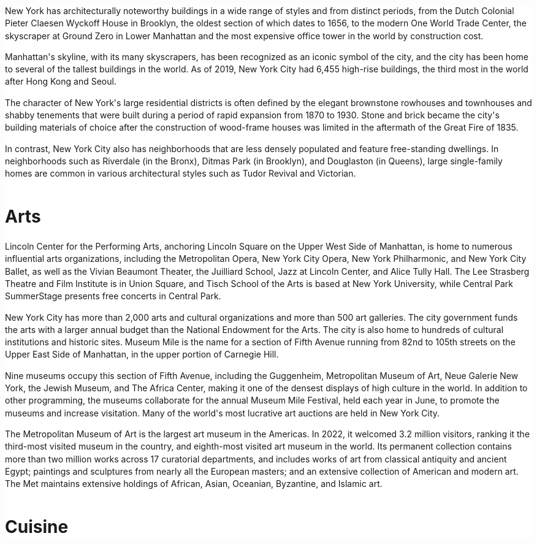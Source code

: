 New York has architecturally noteworthy buildings in a wide range of styles and from distinct periods, from the Dutch Colonial Pieter Claesen Wyckoff House in Brooklyn, the oldest section of which dates to 1656, to the modern One World Trade Center, the skyscraper at Ground Zero in Lower Manhattan and the most expensive office tower in the world by construction cost.


Manhattan's skyline, with its many skyscrapers, has been recognized as an iconic symbol of the city, and the city has been home to several of the tallest buildings in the world. As of 2019, New York City had 6,455 high-rise buildings, the third most in the world after Hong Kong and Seoul.


The character of New York's large residential districts is often defined by the elegant brownstone rowhouses and townhouses and shabby tenements that were built during a period of rapid expansion from 1870 to 1930. Stone and brick became the city's building materials of choice after the construction of wood-frame houses was limited in the aftermath of the Great Fire of 1835.


In contrast, New York City also has neighborhoods that are less densely populated and feature free-standing dwellings. In neighborhoods such as Riverdale (in the Bronx), Ditmas Park (in Brooklyn), and Douglaston (in Queens), large single-family homes are common in various architectural styles such as Tudor Revival and Victorian.


# Arts

Lincoln Center for the Performing Arts, anchoring Lincoln Square on the Upper West Side of Manhattan, is home to numerous influential arts organizations, including the Metropolitan Opera, New York City Opera, New York Philharmonic, and New York City Ballet, as well as the Vivian Beaumont Theater, the Juilliard School, Jazz at Lincoln Center, and Alice Tully Hall. The Lee Strasberg Theatre and Film Institute is in Union Square, and Tisch School of the Arts is based at New York University, while Central Park SummerStage presents free concerts in Central Park.


New York City has more than 2,000 arts and cultural organizations and more than 500 art galleries. The city government funds the arts with a larger annual budget than the National Endowment for the Arts. The city is also home to hundreds of cultural institutions and historic sites. Museum Mile is the name for a section of Fifth Avenue running from 82nd to 105th streets on the Upper East Side of Manhattan, in the upper portion of Carnegie Hill.


Nine museums occupy this section of Fifth Avenue, including the Guggenheim, Metropolitan Museum of Art, Neue Galerie New York, the Jewish Museum, and The Africa Center, making it one of the densest displays of high culture in the world. In addition to other programming, the museums collaborate for the annual Museum Mile Festival, held each year in June, to promote the museums and increase visitation. Many of the world's most lucrative art auctions are held in New York City.


The Metropolitan Museum of Art is the largest art museum in the Americas. In 2022, it welcomed 3.2 million visitors, ranking it the third-most visited museum in the country, and eighth-most visited art museum in the world. Its permanent collection contains more than two million works across 17 curatorial departments, and includes works of art from classical antiquity and ancient Egypt; paintings and sculptures from nearly all the European masters; and an extensive collection of American and modern art. The Met maintains extensive holdings of African, Asian, Oceanian, Byzantine, and Islamic art.


# Cuisine
